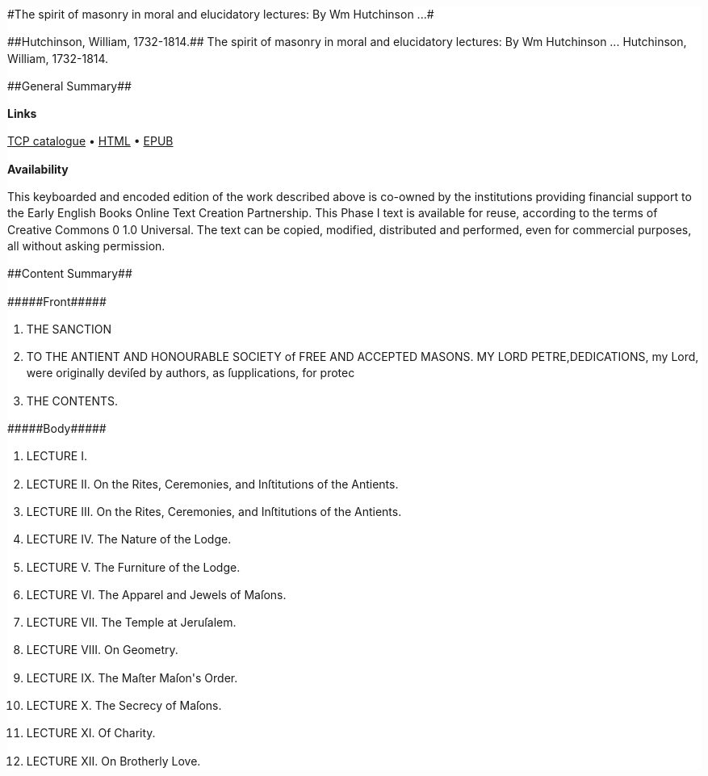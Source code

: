 #The spirit of masonry in moral and elucidatory lectures: By Wm Hutchinson ...#

##Hutchinson, William, 1732-1814.##
The spirit of masonry in moral and elucidatory lectures: By Wm Hutchinson ...
Hutchinson, William, 1732-1814.

##General Summary##

**Links**

[TCP catalogue](http://www.ota.ox.ac.uk/tcp/)  • 
[HTML](http://tei.it.ox.ac.uk/tcp/Texts-HTML/free/004/004863772.html)  • 
[EPUB](http://tei.it.ox.ac.uk/tcp/Texts-EPUB/free/004/004863772.epub)

**Availability**

This keyboarded and encoded edition of the
	       work described above is co-owned by the institutions
	       providing financial support to the Early English Books
	       Online Text Creation Partnership. This Phase I text is
	       available for reuse, according to the terms of Creative
	       Commons 0 1.0 Universal. The text can be copied,
	       modified, distributed and performed, even for
	       commercial purposes, all without asking permission.


##Content Summary##

#####Front#####

1. THE SANCTION

1. TO THE ANTIENT AND HONOURABLE SOCIETY of FREE AND ACCEPTED MASONS.
MY LORD PETRE,DEDICATIONS, my Lord, were originally deviſed by authors, as ſupplications, for protec
1. THE CONTENTS.

#####Body#####

1. LECTURE I.

1. LECTURE II. On the Rites, Ceremonies, and Inſtitutions of the Antients.

1. LECTURE III. On the Rites, Ceremonies, and Inſtitutions of the Antients.

1. LECTURE IV. The Nature of the Lodge.

1. LECTURE V. The Furniture of the Lodge.

1. LECTURE VI. The Apparel and Jewels of Maſons.

1. LECTURE VII. The Temple at Jeruſalem.

1. LECTURE VIII. On Geometry.

1. LECTURE IX. The Maſter Maſon's Order.

1. LECTURE X. The Secrecy of Maſons.

1. LECTURE XI. Of Charity.

1. LECTURE XII. On Brotherly Love.
